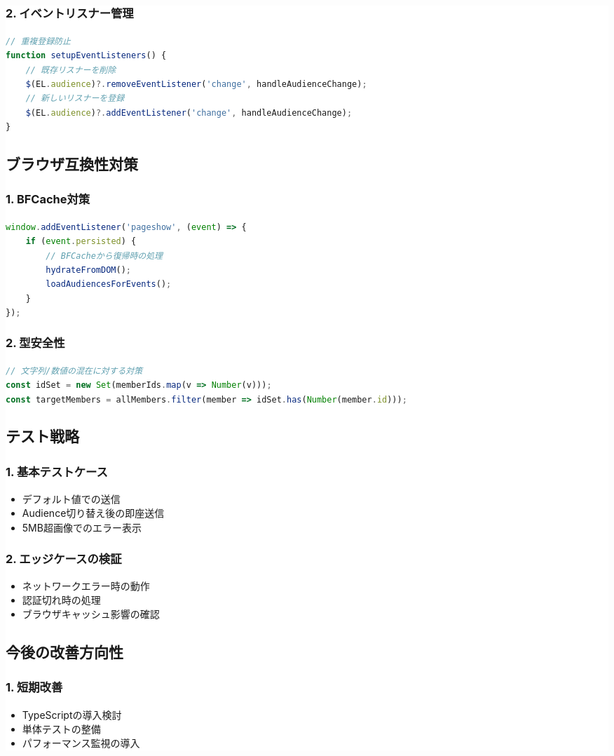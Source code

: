### 2. イベントリスナー管理
```javascript
// 重複登録防止
function setupEventListeners() {
    // 既存リスナーを削除
    $(EL.audience)?.removeEventListener('change', handleAudienceChange);
    // 新しいリスナーを登録
    $(EL.audience)?.addEventListener('change', handleAudienceChange);
}
```

## ブラウザ互換性対策

### 1. BFCache対策
```javascript
window.addEventListener('pageshow', (event) => {
    if (event.persisted) {
        // BFCacheから復帰時の処理
        hydrateFromDOM();
        loadAudiencesForEvents();
    }
});
```

### 2. 型安全性
```javascript
// 文字列/数値の混在に対する対策
const idSet = new Set(memberIds.map(v => Number(v)));
const targetMembers = allMembers.filter(member => idSet.has(Number(member.id)));
```

## テスト戦略

### 1. 基本テストケース
- デフォルト値での送信
- Audience切り替え後の即座送信
- 5MB超画像でのエラー表示

### 2. エッジケースの検証
- ネットワークエラー時の動作
- 認証切れ時の処理
- ブラウザキャッシュ影響の確認

## 今後の改善方向性

### 1. 短期改善
- TypeScriptの導入検討
- 単体テストの整備
- パフォーマンス監視の導入
